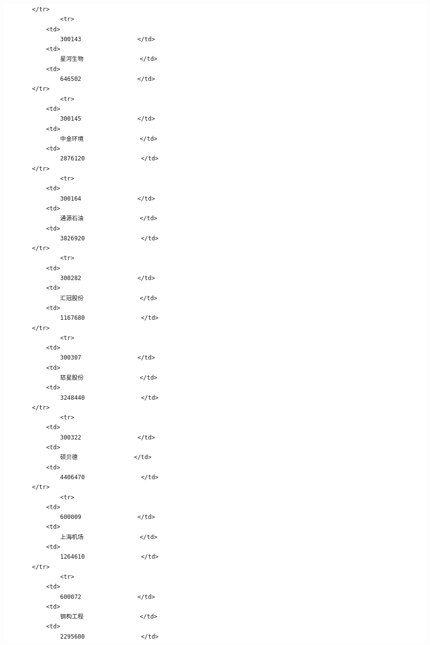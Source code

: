             </tr>
                    <tr>
                <td>
                    300143                </td>
                <td>
                    星河生物                </td>
                <td>
                    646502                </td>
            </tr>
                    <tr>
                <td>
                    300145                </td>
                <td>
                    中金环境                </td>
                <td>
                    2876120                </td>
            </tr>
                    <tr>
                <td>
                    300164                </td>
                <td>
                    通源石油                </td>
                <td>
                    3826920                </td>
            </tr>
                    <tr>
                <td>
                    300282                </td>
                <td>
                    汇冠股份                </td>
                <td>
                    1167680                </td>
            </tr>
                    <tr>
                <td>
                    300307                </td>
                <td>
                    慈星股份                </td>
                <td>
                    3248440                </td>
            </tr>
                    <tr>
                <td>
                    300322                </td>
                <td>
                    硕贝德                </td>
                <td>
                    4406470                </td>
            </tr>
                    <tr>
                <td>
                    600009                </td>
                <td>
                    上海机场                </td>
                <td>
                    1264610                </td>
            </tr>
                    <tr>
                <td>
                    600072                </td>
                <td>
                    钢构工程                </td>
                <td>
                    2295600                </td>